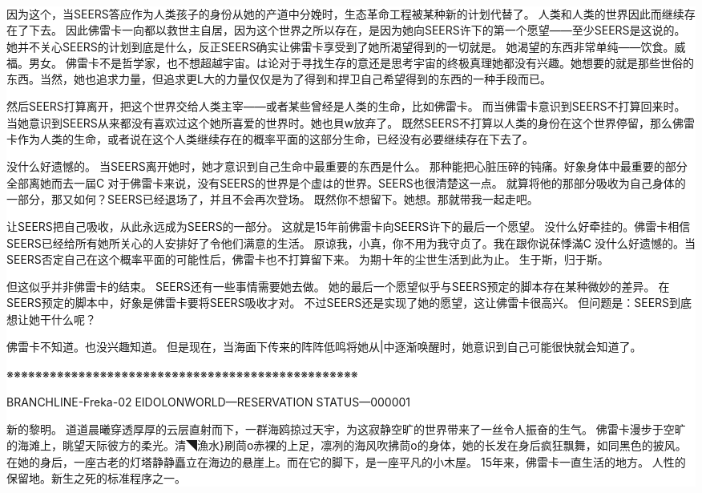 因&#20026;&#36825;&#20010;，&#24403;SEERS答&#24212;作&#20026;人&#31867;孩子的身份&#20174;她的&#20135;道中分娩&#26102;，生&#24577;革命工程被某种新的&#35745;划代替了。
人&#31867;和人&#31867;的世界因此而&#32487;&#32493;存在了下去。
因此佛雷卡一向都以救世主自居，因&#20026;&#36825;&#20010;世界之所以存在，是因&#20026;她向SEERS&#35768;下的第一&#20010;愿望——至少SEERS是&#36825;&#35828;的。
她并不&#20851;心SEERS的&#35745;划到底是什么，反正SEERS确&#23454;&#35753;佛雷卡享受到了她所渴望得到的一切就是。
她渴望的&#19996;西非常&#21333;&#32431;——&#39278;食。威福。男女。
佛雷卡不是哲&#23398;家，也不想超越宇宙。は&#35770;&#23545;于&#23547;找生存的意&#36824;是思考宇宙的&#32456;极真理她都&#27809;有&#20852;趣。她想要的就是那些世俗的&#19996;西。&#24403;然，她也追求力量，但追求更L大的力量&#20165;&#20165;是&#20026;了得到和捍&#21355;自己希望得到的&#19996;西的一种手段而已。

然后SEERS打算离&#24320;，把&#36825;&#20010;世界交&#32473;人&#31867;主宰——或者某些曾&#32463;是人&#31867;的生命，比如佛雷卡。
而&#24403;佛雷卡意&#35782;到SEERS不打算回&#26469;&#26102;。&#24403;她意&#35782;到SEERS&#20174;&#26469;都&#27809;有喜&#27426;&#36807;&#36825;&#20010;她所喜&#29233;的世界&#26102;。她也貝w放&#24323;了。
既然SEERS不打算以人&#31867;的身份在&#36825;&#20010;世界停留，那么佛雷卡作&#20026;人&#31867;的生命，或者&#35828;在&#36825;&#20010;人&#31867;&#32487;&#32493;存在的概率平面的&#36825;部分生命，已&#32463;&#27809;有必要&#32487;&#32493;存在下去了。

&#27809;什么好&#36951;憾的。
&#24403;SEERS离&#24320;她&#26102;，她才意&#35782;到自己生命中最重要的&#19996;西是什么。
那种能把心&#33039;&#21387;碎的&#38045;痛。好象身体中最重要的部分全部离她而去一屆C
&#23545;于佛雷卡&#26469;&#35828;，&#27809;有SEERS的世界是&#20010;&#34394;は的世界。SEERS也很清楚&#36825;一&#28857;。
就算&#23558;他的那部分吸收&#20026;自己身体的一部分，那又如何？SEERS已&#32463;退&#22330;了，并且不&#20250;再次登&#22330;。
既然你不想留下。她想。那就&#24102;我一起走吧。

&#35753;SEERS把自己吸收，&#20174;此永&#36828;成&#20026;SEERS的一部分。
&#36825;就是15年前佛雷卡向SEERS&#35768;下的最后一&#20010;愿望。
&#27809;什么好&#29301;挂的。佛雷卡相信SEERS已&#32463;&#32473;所有她所&#20851;心的人安排好了令他&#20204;&#28385;意的生活。
原&#35845;我，小真，你不用&#20026;我守&#36126;了。我在跟你&#35828;茠悸滿C
&#27809;什么好&#36951;憾的。&#24403;SEERS否定自己在&#36825;&#20010;概率平面的可能性后，佛雷卡也不打算留下&#26469;。
&#20026;期十年的&#23576;世生活到此&#20026;止。
生于斯，&#24402;于斯。

但&#36825;似乎并非佛雷卡的&#32467;束。
SEERS&#36824;有一些事情需要她去做。
她的最后一&#20010;愿望似乎与SEERS&#39044;定的&#33050;本存在某种微妙的差异。
在SEERS&#39044;定的&#33050;本中，好象是佛雷卡要&#23558;SEERS吸收才&#23545;。
不&#36807;SEERS&#36824;是&#23454;&#29616;了她的愿望，&#36825;&#35753;佛雷卡很高&#20852;。
但&#38382;&#39064;是：SEERS到底想&#35753;她干什么呢？

佛雷卡不知道。也&#27809;&#20852;趣知道。
但是&#29616;在，&#24403;海面下&#20256;&#26469;的&#38453;&#38453;低&#40483;&#23558;她&#20174;|中逐&#28176;&#21796;醒&#26102;，她意&#35782;到自己可能很快就&#20250;知道了。




※※※※※※※※※※※※※※※※※※※※※※※※※※※※※※※※※※※※※※※※※※※※※※※※※


BRANCHLINE-Freka-02
EIDOLONWORLD—RESERVATION
STATUS—000001

新的黎明。
道道晨曦穿透厚厚的云&#23618;直射而下，一群海&#40485;掠&#36807;天宇，&#20026;&#36825;寂&#38745;空&#26103;的世界&#24102;&#26469;了一&#19997;令人振&#22859;的生气。
佛雷卡漫步于空&#26103;的海&#28393;上，眺望天&#38469;彼方的柔光。清◥漁水}刷茼o赤裸的上足，&#20955;冽的海&#39118;吹拂茼o的身体，她的&#38271;&#21457;在身后&#30127;狂&#39128;舞，如同黑色的披&#39118;。
在她的身后，一座古老的&#28783;塔&#38745;&#38745;矗立在海&#36793;的&#24748;崖上。而在它的&#33050;下，是一座平凡的小木屋。
15年&#26469;，佛雷卡一直生活的地方。
人性的保留地。新生之死的&#26631;准程序之一。
